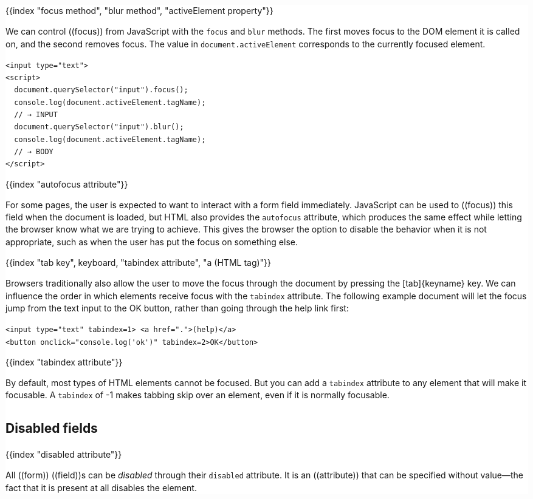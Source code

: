 {{index "focus method", "blur method", "activeElement property"}}

We can control ((focus)) from JavaScript with the `focus` and `blur`
methods. The first moves focus to the DOM element it is called on, and
the second removes focus. The value in `document.activeElement`
corresponds to the currently focused element.

```{lang: "text/html"}
<input type="text">
<script>
  document.querySelector("input").focus();
  console.log(document.activeElement.tagName);
  // → INPUT
  document.querySelector("input").blur();
  console.log(document.activeElement.tagName);
  // → BODY
</script>
```

{{index "autofocus attribute"}}

For some pages, the user is expected to want to interact with a form
field immediately. JavaScript can be used to ((focus)) this field when
the document is loaded, but HTML also provides the `autofocus`
attribute, which produces the same effect while letting the browser
know what we are trying to achieve. This gives the browser the option
to disable the behavior when it is not appropriate, such as when the
user has put the focus on something else.

{{index "tab key", keyboard, "tabindex attribute", "a (HTML tag)"}}

Browsers traditionally also allow the user to move the focus
through the document by pressing the [tab]{keyname} key. We can influence the
order in which elements receive focus with the `tabindex` attribute.
The following example document will let the focus jump from the text input to
the OK button, rather than going through the help link first:

```{lang: "text/html", focus: true}
<input type="text" tabindex=1> <a href=".">(help)</a>
<button onclick="console.log('ok')" tabindex=2>OK</button>
```

{{index "tabindex attribute"}}

By default, most types of HTML elements cannot be focused. But you can
add a `tabindex` attribute to any element that will make it
focusable. A `tabindex` of -1 makes tabbing skip over an element, even
if it is normally focusable.

## Disabled fields

{{index "disabled attribute"}}

All ((form)) ((field))s can be _disabled_ through their `disabled`
attribute. It is an ((attribute)) that can be specified without
value—the fact that it is present at all disables the element.
